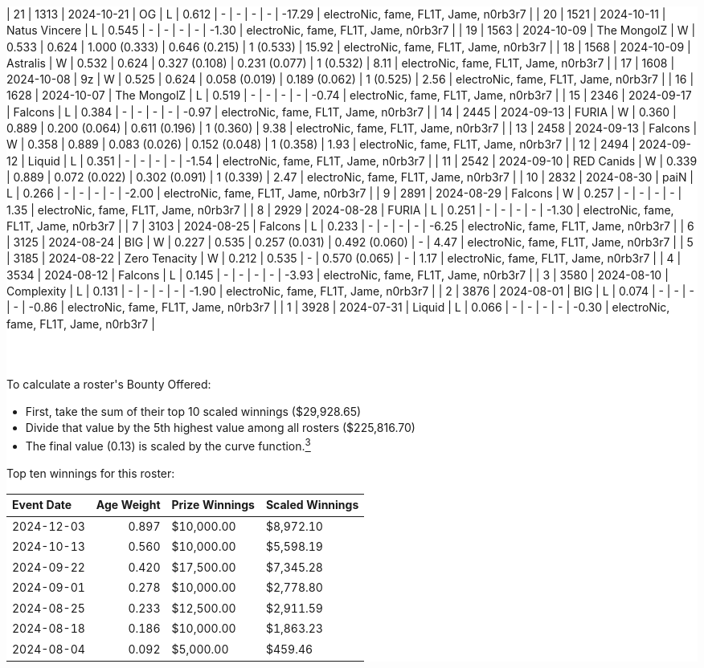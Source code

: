 |           21 |     1313 | 2024-10-21 | OG            | L   | 0.612      | -            | -                | -                | -         |   -17.29 | electroNic, fame, FL1T, Jame, n0rb3r7 |
|           20 |     1521 | 2024-10-11 | Natus Vincere | L   | 0.545      | -            | -                | -                | -         |    -1.30 | electroNic, fame, FL1T, Jame, n0rb3r7 |
|           19 |     1563 | 2024-10-09 | The MongolZ   | W   | 0.533      | 0.624        | 1.000 (0.333)    | 0.646 (0.215)    | 1 (0.533) |    15.92 | electroNic, fame, FL1T, Jame, n0rb3r7 |
|           18 |     1568 | 2024-10-09 | Astralis      | W   | 0.532      | 0.624        | 0.327 (0.108)    | 0.231 (0.077)    | 1 (0.532) |     8.11 | electroNic, fame, FL1T, Jame, n0rb3r7 |
|           17 |     1608 | 2024-10-08 | 9z            | W   | 0.525      | 0.624        | 0.058 (0.019)    | 0.189 (0.062)    | 1 (0.525) |     2.56 | electroNic, fame, FL1T, Jame, n0rb3r7 |
|           16 |     1628 | 2024-10-07 | The MongolZ   | L   | 0.519      | -            | -                | -                | -         |    -0.74 | electroNic, fame, FL1T, Jame, n0rb3r7 |
|           15 |     2346 | 2024-09-17 | Falcons       | L   | 0.384      | -            | -                | -                | -         |    -0.97 | electroNic, fame, FL1T, Jame, n0rb3r7 |
|           14 |     2445 | 2024-09-13 | FURIA         | W   | 0.360      | 0.889        | 0.200 (0.064)    | 0.611 (0.196)    | 1 (0.360) |     9.38 | electroNic, fame, FL1T, Jame, n0rb3r7 |
|           13 |     2458 | 2024-09-13 | Falcons       | W   | 0.358      | 0.889        | 0.083 (0.026)    | 0.152 (0.048)    | 1 (0.358) |     1.93 | electroNic, fame, FL1T, Jame, n0rb3r7 |
|           12 |     2494 | 2024-09-12 | Liquid        | L   | 0.351      | -            | -                | -                | -         |    -1.54 | electroNic, fame, FL1T, Jame, n0rb3r7 |
|           11 |     2542 | 2024-09-10 | RED Canids    | W   | 0.339      | 0.889        | 0.072 (0.022)    | 0.302 (0.091)    | 1 (0.339) |     2.47 | electroNic, fame, FL1T, Jame, n0rb3r7 |
|           10 |     2832 | 2024-08-30 | paiN          | L   | 0.266      | -            | -                | -                | -         |    -2.00 | electroNic, fame, FL1T, Jame, n0rb3r7 |
|            9 |     2891 | 2024-08-29 | Falcons       | W   | 0.257      | -            | -                | -                | -         |     1.35 | electroNic, fame, FL1T, Jame, n0rb3r7 |
|            8 |     2929 | 2024-08-28 | FURIA         | L   | 0.251      | -            | -                | -                | -         |    -1.30 | electroNic, fame, FL1T, Jame, n0rb3r7 |
|            7 |     3103 | 2024-08-25 | Falcons       | L   | 0.233      | -            | -                | -                | -         |    -6.25 | electroNic, fame, FL1T, Jame, n0rb3r7 |
|            6 |     3125 | 2024-08-24 | BIG           | W   | 0.227      | 0.535        | 0.257 (0.031)    | 0.492 (0.060)    | -         |     4.47 | electroNic, fame, FL1T, Jame, n0rb3r7 |
|            5 |     3185 | 2024-08-22 | Zero Tenacity | W   | 0.212      | 0.535        | -                | 0.570 (0.065)    | -         |     1.17 | electroNic, fame, FL1T, Jame, n0rb3r7 |
|            4 |     3534 | 2024-08-12 | Falcons       | L   | 0.145      | -            | -                | -                | -         |    -3.93 | electroNic, fame, FL1T, Jame, n0rb3r7 |
|            3 |     3580 | 2024-08-10 | Complexity    | L   | 0.131      | -            | -                | -                | -         |    -1.90 | electroNic, fame, FL1T, Jame, n0rb3r7 |
|            2 |     3876 | 2024-08-01 | BIG           | L   | 0.074      | -            | -                | -                | -         |    -0.86 | electroNic, fame, FL1T, Jame, n0rb3r7 |
|            1 |     3928 | 2024-07-31 | Liquid        | L   | 0.066      | -            | -                | -                | -         |    -0.30 | electroNic, fame, FL1T, Jame, n0rb3r7 |

<br />
<span id="table2"></span><br />
To calculate a roster's Bounty Offered:<br />

- First, take the sum of their top 10 scaled winnings ($29,928.65)
- Divide that value by the 5th highest value among all rosters ($225,816.70)
- The final value (0.13) is scaled by the curve function.[<sup>3</sup>](#curveFunction)

Top ten winnings for this roster:<br />

| Event Date | Age Weight | Prize Winnings | Scaled Winnings |
| :- | -: | :- | :- |
| 2024-12-03 |      0.897 | $10,000.00     | $8,972.10       |
| 2024-10-13 |      0.560 | $10,000.00     | $5,598.19       |
| 2024-09-22 |      0.420 | $17,500.00     | $7,345.28       |
| 2024-09-01 |      0.278 | $10,000.00     | $2,778.80       |
| 2024-08-25 |      0.233 | $12,500.00     | $2,911.59       |
| 2024-08-18 |      0.186 | $10,000.00     | $1,863.23       |
| 2024-08-04 |      0.092 | $5,000.00      | $459.46         |
